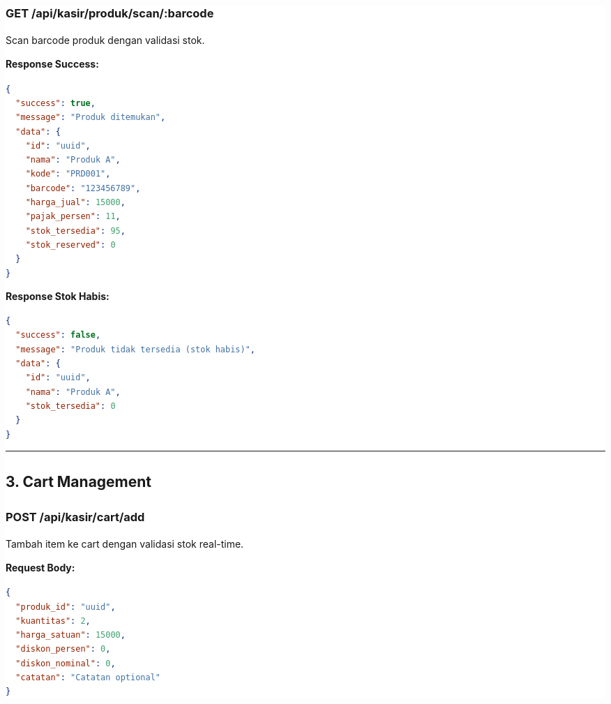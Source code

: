 ### GET /api/kasir/produk/scan/:barcode
Scan barcode produk dengan validasi stok.

**Response Success:**
```json
{
  "success": true,
  "message": "Produk ditemukan",
  "data": {
    "id": "uuid",
    "nama": "Produk A",
    "kode": "PRD001",
    "barcode": "123456789",
    "harga_jual": 15000,
    "pajak_persen": 11,
    "stok_tersedia": 95,
    "stok_reserved": 0
  }
}
```

**Response Stok Habis:**
```json
{
  "success": false,
  "message": "Produk tidak tersedia (stok habis)",
  "data": {
    "id": "uuid",
    "nama": "Produk A",
    "stok_tersedia": 0
  }
}
```

---

## 3. Cart Management

### POST /api/kasir/cart/add
Tambah item ke cart dengan validasi stok real-time.

**Request Body:**
```json
{
  "produk_id": "uuid",
  "kuantitas": 2,
  "harga_satuan": 15000,
  "diskon_persen": 0,
  "diskon_nominal": 0,
  "catatan": "Catatan optional"
}
```
